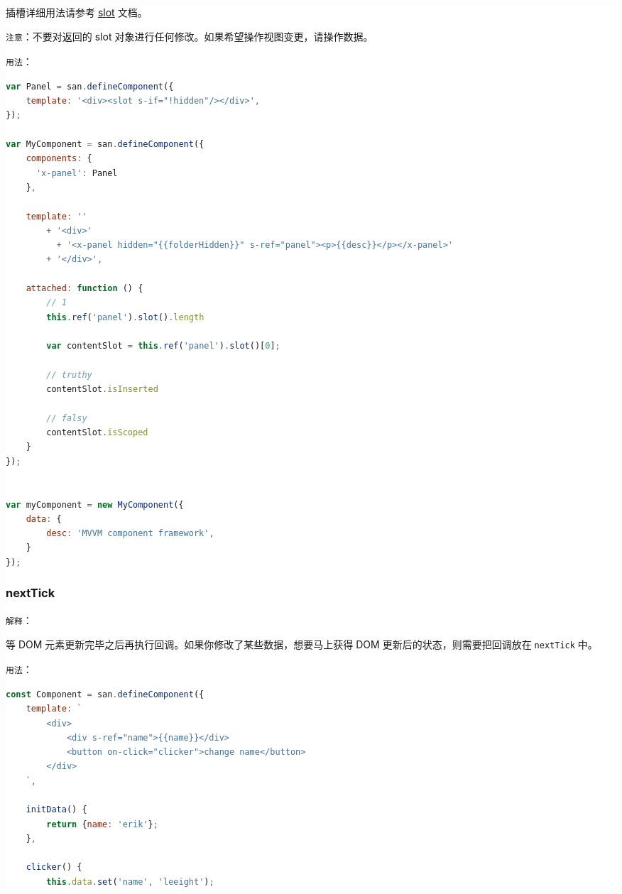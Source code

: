 插槽详细用法请参考 [slot](../../tutorial/component/#slot) 文档。

`注意`：不要对返回的 slot 对象进行任何修改。如果希望操作视图变更，请操作数据。

`用法`：


```javascript
var Panel = san.defineComponent({
    template: '<div><slot s-if="!hidden"/></div>',
});

var MyComponent = san.defineComponent({
    components: {
      'x-panel': Panel
    },

    template: ''
        + '<div>'
          + '<x-panel hidden="{{folderHidden}}" s-ref="panel"><p>{{desc}}</p></x-panel>'
        + '</div>',

    attached: function () {
        // 1
        this.ref('panel').slot().length

        var contentSlot = this.ref('panel').slot()[0];

        // truthy
        contentSlot.isInserted

        // falsy
        contentSlot.isScoped
    }
});


var myComponent = new MyComponent({
    data: {
        desc: 'MVVM component framework',
    }
});
```

### nextTick

`解释`：

等 DOM 元素更新完毕之后再执行回调。如果你修改了某些数据，想要马上获得 DOM 更新后的状态，则需要把回调放在 `nextTick` 中。

`用法`：

```javascript
const Component = san.defineComponent({
    template: `
        <div>
            <div s-ref="name">{{name}}</div>
            <button on-click="clicker">change name</button>
        </div>
    `,

    initData() {
        return {name: 'erik'};
    },

    clicker() {
        this.data.set('name', 'leeight');
```